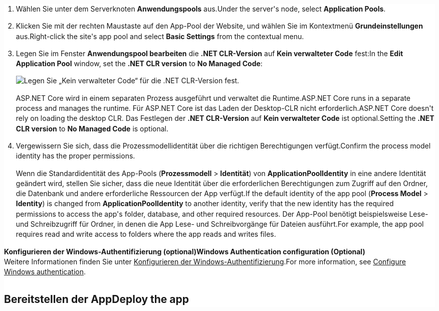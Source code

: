 1. <span data-ttu-id="eb80e-321">Wählen Sie unter dem Serverknoten **Anwendungspools** aus.</span><span class="sxs-lookup"><span data-stu-id="eb80e-321">Under the server's node, select **Application Pools**.</span></span>

1. <span data-ttu-id="eb80e-322">Klicken Sie mit der rechten Maustaste auf den App-Pool der Website, und wählen Sie im Kontextmenü **Grundeinstellungen** aus.</span><span class="sxs-lookup"><span data-stu-id="eb80e-322">Right-click the site's app pool and select **Basic Settings** from the contextual menu.</span></span>

1. <span data-ttu-id="eb80e-323">Legen Sie im Fenster **Anwendungspool bearbeiten** die **.NET CLR-Version** auf **Kein verwalteter Code** fest:</span><span class="sxs-lookup"><span data-stu-id="eb80e-323">In the **Edit Application Pool** window, set the **.NET CLR version** to **No Managed Code**:</span></span>

   ![Legen Sie „Kein verwalteter Code“ für die .NET CLR-Version fest.](index/_static/edit-apppool-ws2016.png)

    <span data-ttu-id="eb80e-325">ASP.NET Core wird in einem separaten Prozess ausgeführt und verwaltet die Runtime.</span><span class="sxs-lookup"><span data-stu-id="eb80e-325">ASP.NET Core runs in a separate process and manages the runtime.</span></span> <span data-ttu-id="eb80e-326">Für ASP.NET Core ist das Laden der Desktop-CLR nicht erforderlich.</span><span class="sxs-lookup"><span data-stu-id="eb80e-326">ASP.NET Core doesn't rely on loading the desktop CLR.</span></span> <span data-ttu-id="eb80e-327">Das Festlegen der **.NET CLR-Version** auf **Kein verwalteter Code** ist optional.</span><span class="sxs-lookup"><span data-stu-id="eb80e-327">Setting the **.NET CLR version** to **No Managed Code** is optional.</span></span>

1. <span data-ttu-id="eb80e-328">Vergewissern Sie sich, dass die Prozessmodellidentität über die richtigen Berechtigungen verfügt.</span><span class="sxs-lookup"><span data-stu-id="eb80e-328">Confirm the process model identity has the proper permissions.</span></span>

   <span data-ttu-id="eb80e-329">Wenn die Standardidentität des App-Pools (**Prozessmodell** > **Identität**) von **ApplicationPoolIdentity** in eine andere Identität geändert wird, stellen Sie sicher, dass die neue Identität über die erforderlichen Berechtigungen zum Zugriff auf den Ordner, die Datenbank und andere erforderliche Ressourcen der App verfügt.</span><span class="sxs-lookup"><span data-stu-id="eb80e-329">If the default identity of the app pool (**Process Model** > **Identity**) is changed from **ApplicationPoolIdentity** to another identity, verify that the new identity has the required permissions to access the app's folder, database, and other required resources.</span></span> <span data-ttu-id="eb80e-330">Der App-Pool benötigt beispielsweise Lese- und Schreibzugriff für Ordner, in denen die App Lese- und Schreibvorgänge für Dateien ausführt.</span><span class="sxs-lookup"><span data-stu-id="eb80e-330">For example, the app pool requires read and write access to folders where the app reads and writes files.</span></span>

<span data-ttu-id="eb80e-331">**Konfigurieren der Windows-Authentifizierung (optional)**</span><span class="sxs-lookup"><span data-stu-id="eb80e-331">**Windows Authentication configuration (Optional)**</span></span>  
<span data-ttu-id="eb80e-332">Weitere Informationen finden Sie unter [Konfigurieren der Windows-Authentifizierung](xref:security/authentication/windowsauth).</span><span class="sxs-lookup"><span data-stu-id="eb80e-332">For more information, see [Configure Windows authentication](xref:security/authentication/windowsauth).</span></span>

## <a name="deploy-the-app"></a><span data-ttu-id="eb80e-333">Bereitstellen der App</span><span class="sxs-lookup"><span data-stu-id="eb80e-333">Deploy the app</span></span>
